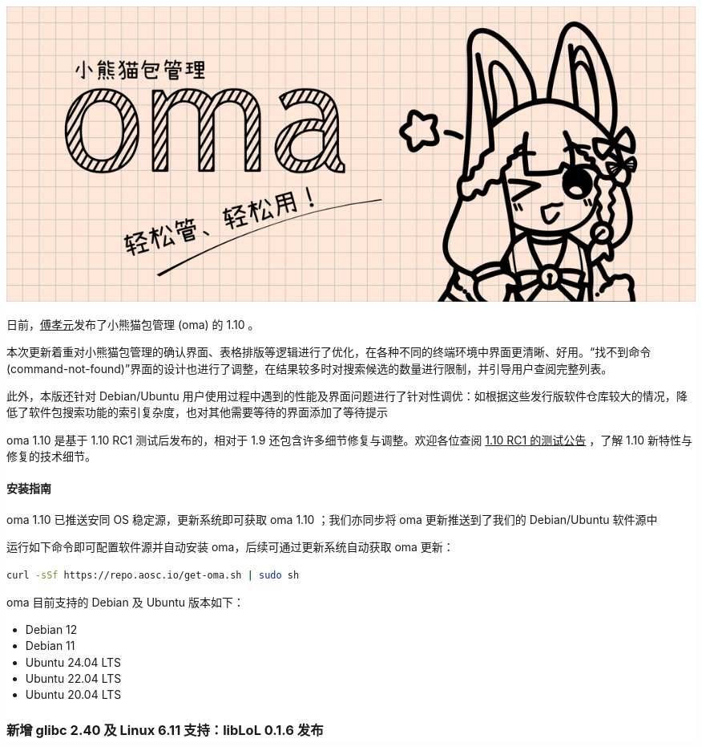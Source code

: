 ![轻松管，轻松用：oma 助您便捷完成系统组件管理](/coffee-break/20240918/imgs/oma-comic-slim.png)

日前，[傅孝元](https://github.com/eatradish)发布了小熊猫包管理 (oma) 的 1.10 。

本次更新着重对小熊猫包管理的确认界面、表格排版等逻辑进行了优化，在各种不同的终端环境中界面更清晰、好用。“找不到命令 (command-not-found)”界面的设计也进行了调整，在结果较多时对搜索候选的数量进行限制，并引导用户查阅完整列表。

此外，本版还针对 Debian/Ubuntu 用户使用过程中遇到的性能及界面问题进行了针对性调优：如根据这些发行版软件仓库较大的情况，降低了软件包搜索功能的索引复杂度，也对其他需要等待的界面添加了等待提示

oma 1.10 是基于 1.10 RC1 测试后发布的，相对于 1.9 还包含许多细节修复与调整。欢迎各位查阅 [1.10 RC1 的测试公告](1.10-rc1-relnote.md) ，了解 1.10 新特性与修复的技术细节。

#### 安装指南

oma 1.10 已推送安同 OS 稳定源，更新系统即可获取 oma 1.10 ；我们亦同步将 oma 更新推送到了我们的 Debian/Ubuntu 软件源中

运行如下命令即可配置软件源并自动安装 oma，后续可通过更新系统自动获取 oma 更新：

```bash
curl -sSf https://repo.aosc.io/get-oma.sh | sudo sh
```

oma 目前支持的 Debian 及 Ubuntu 版本如下：

- Debian 12
- Debian 11
- Ubuntu 24.04 LTS
- Ubuntu 22.04 LTS
- Ubuntu 20.04 LTS

### 新增 glibc 2.40 及 Linux 6.11 支持：libLoL 0.1.6 发布
